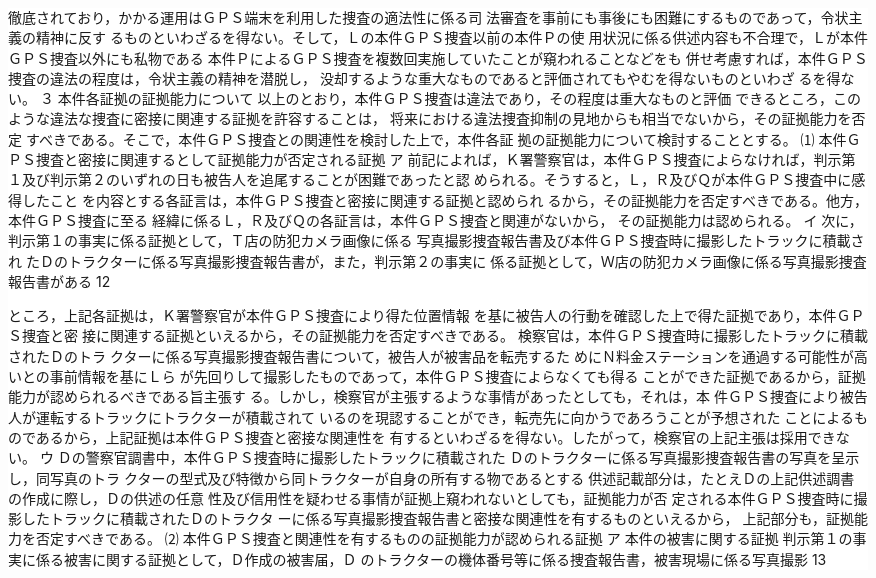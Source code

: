 徹底されており，かかる運用はＧＰＳ端末を利用した捜査の適法性に係る司
法審査を事前にも事後にも困難にするものであって，令状主義の精神に反す
るものといわざるを得ない。そして，Ｌの本件ＧＰＳ捜査以前の本件Ｐの使
用状況に係る供述内容も不合理で，Ｌが本件ＧＰＳ捜査以外にも私物である
本件ＰによるＧＰＳ捜査を複数回実施していたことが窺われることなどをも
併せ考慮すれば，本件ＧＰＳ捜査の違法の程度は，令状主義の精神を潜脱し，
没却するような重大なものであると評価されてもやむを得ないものといわざ
るを得ない。 
３ 本件各証拠の証拠能力について 
   以上のとおり，本件ＧＰＳ捜査は違法であり，その程度は重大なものと評価
できるところ，このような違法な捜査に密接に関連する証拠を許容することは，
将来における違法捜査抑制の見地からも相当でないから，その証拠能力を否定
すべきである。そこで，本件ＧＰＳ捜査との関連性を検討した上で，本件各証
拠の証拠能力について検討することとする。 
  ⑴ 本件ＧＰＳ捜査と密接に関連するとして証拠能力が否定される証拠 
   ア 前記によれば，Ｋ署警察官は，本件ＧＰＳ捜査によらなければ，判示第
１及び判示第２のいずれの日も被告人を追尾することが困難であったと認
められる。そうすると，Ｌ，Ｒ及びＱが本件ＧＰＳ捜査中に感得したこと
を内容とする各証言は，本件ＧＰＳ捜査と密接に関連する証拠と認められ
るから，その証拠能力を否定すべきである。他方，本件ＧＰＳ捜査に至る
経緯に係るＬ，Ｒ及びＱの各証言は，本件ＧＰＳ捜査と関連がないから，
その証拠能力は認められる。 
   イ 次に，判示第１の事実に係る証拠として，Ｔ店の防犯カメラ画像に係る
写真撮影捜査報告書及び本件ＧＰＳ捜査時に撮影したトラックに積載され
たＤのトラクターに係る写真撮影捜査報告書が，また，判示第２の事実に
係る証拠として，Ｗ店の防犯カメラ画像に係る写真撮影捜査報告書がある
12 
 
ところ，上記各証拠は，Ｋ署警察官が本件ＧＰＳ捜査により得た位置情報
を基に被告人の行動を確認した上で得た証拠であり，本件ＧＰＳ捜査と密
接に関連する証拠といえるから，その証拠能力を否定すべきである。 
     検察官は，本件ＧＰＳ捜査時に撮影したトラックに積載されたＤのトラ
クターに係る写真撮影捜査報告書について，被告人が被害品を転売するた
めにＮ料金ステーションを通過する可能性が高いとの事前情報を基にＬら
が先回りして撮影したものであって，本件ＧＰＳ捜査によらなくても得る
ことができた証拠であるから，証拠能力が認められるべきである旨主張す
る。しかし，検察官が主張するような事情があったとしても，それは，本
件ＧＰＳ捜査により被告人が運転するトラックにトラクターが積載されて
いるのを現認することができ，転売先に向かうであろうことが予想された
ことによるものであるから，上記証拠は本件ＧＰＳ捜査と密接な関連性を
有するといわざるを得ない。したがって，検察官の上記主張は採用できな
い。 
   ウ Ｄの警察官調書中，本件ＧＰＳ捜査時に撮影したトラックに積載された
Ｄのトラクターに係る写真撮影捜査報告書の写真を呈示し，同写真のトラ
クターの型式及び特徴から同トラクターが自身の所有する物であるとする
供述記載部分は，たとえＤの上記供述調書の作成に際し，Ｄの供述の任意
性及び信用性を疑わせる事情が証拠上窺われないとしても，証拠能力が否
定される本件ＧＰＳ捜査時に撮影したトラックに積載されたＤのトラクタ
ーに係る写真撮影捜査報告書と密接な関連性を有するものといえるから，
上記部分も，証拠能力を否定すべきである。 
⑵ 本件ＧＰＳ捜査と関連性を有するものの証拠能力が認められる証拠 
   ア 本件の被害に関する証拠 
 判示第１の事実に係る被害に関する証拠として，Ｄ作成の被害届，Ｄ
のトラクターの機体番号等に係る捜査報告書，被害現場に係る写真撮影
13 
 